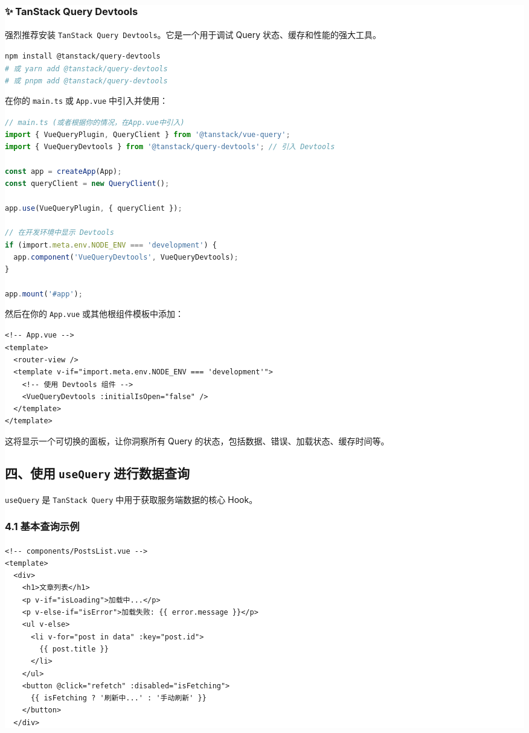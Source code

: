 ### ✨ TanStack Query Devtools

强烈推荐安装 `TanStack Query Devtools`。它是一个用于调试 Query 状态、缓存和性能的强大工具。

```bash
npm install @tanstack/query-devtools
# 或 yarn add @tanstack/query-devtools
# 或 pnpm add @tanstack/query-devtools
```

在你的 `main.ts` 或 `App.vue` 中引入并使用：

```typescript
// main.ts (或者根据你的情况，在App.vue中引入)
import { VueQueryPlugin, QueryClient } from '@tanstack/vue-query';
import { VueQueryDevtools } from '@tanstack/query-devtools'; // 引入 Devtools

const app = createApp(App);
const queryClient = new QueryClient();

app.use(VueQueryPlugin, { queryClient });

// 在开发环境中显示 Devtools
if (import.meta.env.NODE_ENV === 'development') {
  app.component('VueQueryDevtools', VueQueryDevtools);
}

app.mount('#app');
```

然后在你的 `App.vue` 或其他根组件模板中添加：

```vue
<!-- App.vue -->
<template>
  <router-view />
  <template v-if="import.meta.env.NODE_ENV === 'development'">
    <!-- 使用 Devtools 组件 -->
    <VueQueryDevtools :initialIsOpen="false" />
  </template>
</template>
```

这将显示一个可切换的面板，让你洞察所有 Query 的状态，包括数据、错误、加载状态、缓存时间等。

## 四、使用 `useQuery` 进行数据查询

`useQuery` 是 `TanStack Query` 中用于获取服务端数据的核心 Hook。

### 4.1 基本查询示例

```vue
<!-- components/PostsList.vue -->
<template>
  <div>
    <h1>文章列表</h1>
    <p v-if="isLoading">加载中...</p>
    <p v-else-if="isError">加载失败: {{ error.message }}</p>
    <ul v-else>
      <li v-for="post in data" :key="post.id">
        {{ post.title }}
      </li>
    </ul>
    <button @click="refetch" :disabled="isFetching">
      {{ isFetching ? '刷新中...' : '手动刷新' }}
    </button>
  </div>
```